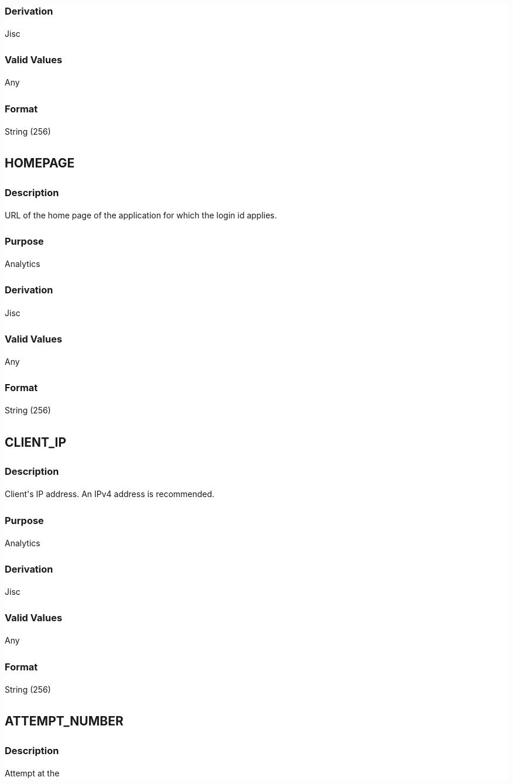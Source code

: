 ### Derivation
Jisc

### Valid Values
Any

### Format
String (256)


## HOMEPAGE 
### Description
URL of the home page of the application for which the login id applies.

### Purpose
Analytics

### Derivation
Jisc

### Valid Values
Any

### Format
String (256)


## CLIENT_IP 
### Description
Client's IP address. An IPv4 address is recommended.

### Purpose
Analytics

### Derivation
Jisc

### Valid Values
Any

### Format
String (256)

## ATTEMPT_NUMBER 
### Description
Attempt at the 
